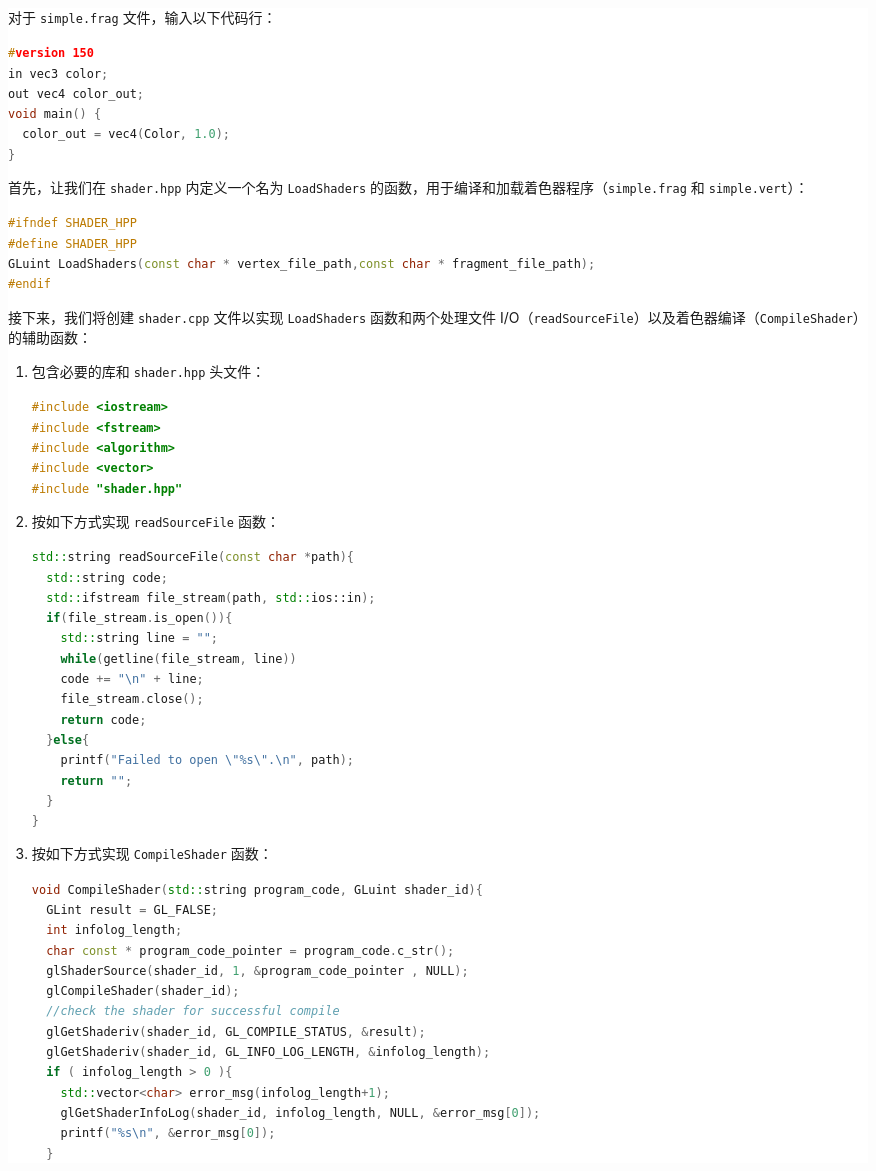 对于 `simple.frag` 文件，输入以下代码行：

```cpp
#version 150 
in vec3 color;
out vec4 color_out;
void main() {
  color_out = vec4(Color, 1.0);
}
```

首先，让我们在 `shader.hpp` 内定义一个名为 `LoadShaders` 的函数，用于编译和加载着色器程序（`simple.frag` 和 `simple.vert`）：

```cpp
#ifndef SHADER_HPP
#define SHADER_HPP
GLuint LoadShaders(const char * vertex_file_path,const char * fragment_file_path);
#endif
```

接下来，我们将创建 `shader.cpp` 文件以实现 `LoadShaders` 函数和两个处理文件 I/O（`readSourceFile`）以及着色器编译（`CompileShader`）的辅助函数：

1.  包含必要的库和 `shader.hpp` 头文件：

    ```cpp
    #include <iostream>
    #include <fstream>
    #include <algorithm>
    #include <vector>
    #include "shader.hpp"
    ```

1.  按如下方式实现 `readSourceFile` 函数：

    ```cpp
    std::string readSourceFile(const char *path){
      std::string code;
      std::ifstream file_stream(path, std::ios::in);
      if(file_stream.is_open()){
        std::string line = "";
        while(getline(file_stream, line))
        code += "\n" + line;
        file_stream.close();
        return code;
      }else{
        printf("Failed to open \"%s\".\n", path);
        return "";
      }
    }
    ```

1.  按如下方式实现 `CompileShader` 函数：

    ```cpp
    void CompileShader(std::string program_code, GLuint shader_id){
      GLint result = GL_FALSE;
      int infolog_length;
      char const * program_code_pointer = program_code.c_str();
      glShaderSource(shader_id, 1, &program_code_pointer , NULL);
      glCompileShader(shader_id);
      //check the shader for successful compile
      glGetShaderiv(shader_id, GL_COMPILE_STATUS, &result);
      glGetShaderiv(shader_id, GL_INFO_LOG_LENGTH, &infolog_length);
      if ( infolog_length > 0 ){
        std::vector<char> error_msg(infolog_length+1);
        glGetShaderInfoLog(shader_id, infolog_length, NULL, &error_msg[0]);
        printf("%s\n", &error_msg[0]);
      }
